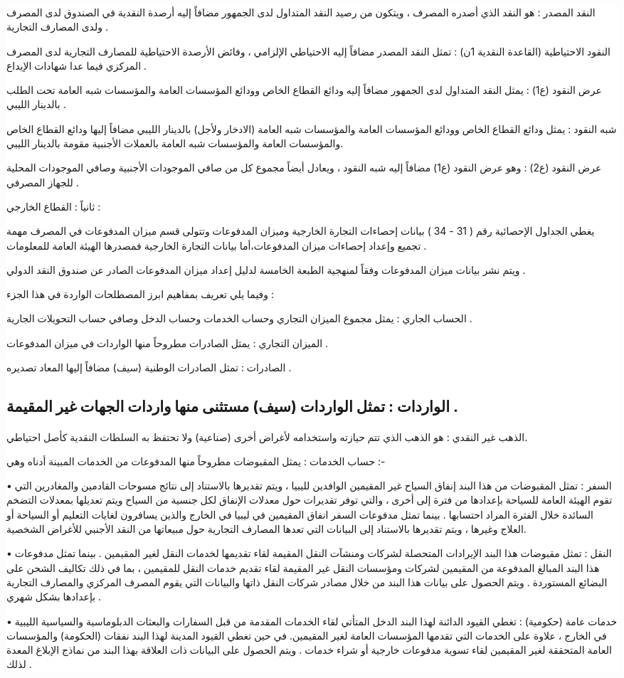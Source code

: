 النقد المصدر : هو النقد الذي أصدره المصرف ، ويتكون من رصيد النقد المتداول لدى الجمهور مضافاً إليه
أرصدة النقدية في الصندوق لدى المصرف ولدى المصارف التجارية .

النقود الاحتياطية (القاعدة النقدية 1ن) : تمثل النقد المصدر مضافاً إليه الاحتياطي الإلزامي ، وفائض
الأرصدة الاحتياطية للمصارف التجارية لدى المصرف المركزي فيما عدا شهادات الإيداع .

عرض النقود (ع1) : يمثل النقد المتداول لدى الجمهور مضافاً إليه ودائع القطاع الخاص وودائع المؤسسات
العامة والمؤسسات شبه العامة تحت الطلب بالدينار الليبي .

شبه النقود : يمثل ودائع القطاع الخاص وودائع المؤسسات العامة والمؤسسات شبه العامة (الادخار ولأجل)
بالدينار الليبي مضافاً إليها ودائع القطاع الخاص والمؤسسات العامة والمؤسسات شبه العامة بالعملات
الأجنبية مقومة بالدينار الليبي.

عرض النقود (ع2) : وهو عرض النقود (ع1) مضافاً إليه شبه النقود ، ويعادل أيضاً مجموع كل من صافي
الموجودات الأجنبية وصافي الموجودات المحلية للجهاز المصرفي .

ثانياً : القطاع الخارجي :

يغطي الجداول الإحصائية رقم ( 31 - 34 ) بيانات إحصاءات التجارة الخارجية وميزان المدفوعات وتتولى
قسم ميزان المدفوعات في المصرف مهمة تجميع وإعداد إحصاءات ميزان المدفوعات،أما بيانات التجارة
الخارجية فمصدرها الهيئة العامة للمعلومات .

ويتم نشر بيانات ميزان المدفوعات وفقاً لمنهجية الطبعة الخامسة لدليل إعداد ميزان المدفوعات الصادر عن
صندوق النقد الدولي .

وفيما يلي تعريف بمفاهيم ابرز المصطلحات الواردة في هذا الجزء :

الحساب الجاري : يمثل مجموع الميزان التجاري وحساب الخدمات وحساب الدخل وصافي حساب
التحويلات الجارية .

الميزان التجاري : يمثل الصادرات مطروحاً منها الواردات في ميزان المدفوعات .

الصادرات : تمثل الصادرات الوطنية (سيف) مضافاً إليها المعاد تصديره .

الواردات : تمثل الواردات (سيف) مستثنى منها واردات الجهات غير المقيمة .
---
الذهب غير النقدي : هو الذهب الذي تتم حيازته واستخدامه لأغراض أخرى (صناعية) ولا تحتفظ به
السلطات النقدية كأصل احتياطي.

حساب الخدمات : يمثل المقبوضات مطروحاً منها المدفوعات من الخدمات المبينة أدناه وهي :-

• السفر : تمثل المقبوضات من هذا البند إنفاق السياح غير المقيمين الوافدين لليبيا ، ويتم تقديرها بالاستناد
إلى نتائج مسوحات القادمين والمغادرين التي تقوم الهيئة العامة للسياحة بإعدادها من فترة إلى أخرى ،
والتي توفر تقديرات حول معدلات الإنفاق لكل جنسية من السياح ويتم تعديلها بمعدلات التضخم السائدة
خلال الفترة المراد احتسابها . بينما تمثل مدفوعات السفر انفاق المقيمين في ليبيا في الخارج والذين
يسافرون لغايات التعليم أو السياحة أو العلاج وغيرها ، ويتم تقديرها بالاستناد إلى البيانات التي تعدها
المصارف التجارية حول مبيعاتها من النقد الأجنبي للأغراض الشخصية.

• النقل : تمثل مقبوضات هذا البند الإيرادات المتحصلة لشركات ومنشآت النقل المقيمة لقاء تقديمها
لخدمات النقل لغير المقيمين . بينما تمثل مدفوعات هذا البند المبالغ المدفوعة من المقيمين لشركات
ومؤسسات النقل غير المقيمة لقاء تقديم خدمات النقل للمقيمين ، بما في ذلك تكاليف الشحن على البضائع
المستوردة . ويتم الحصول على بيانات هذا البند من خلال مصادر شركات النقل ذاتها والبيانات التي
يقوم المصرف المركزي والمصارف التجارية بإعدادها بشكل شهري .

• خدمات عامة (حكومية) : تغطي القيود الدائنة لهذا البند الدخل المتأتي لقاء الخدمات المقدمة من قبل
السفارات والبعثات الدبلوماسية والسياسية الليبية في الخارج ، علاوة على الخدمات التي تقدمها
المؤسسات العامة لغير المقيمين. في حين تغطي القيود المدينة لهذا البند نفقات (الحكومة) والمؤسسات
العامة المتحققة لغير المقيمين لقاء تسوية مدفوعات خارجية أو شراء خدمات . ويتم الحصول على
البيانات ذات العلاقة بهذا البند من نماذج الإبلاغ المعدة لذلك .
